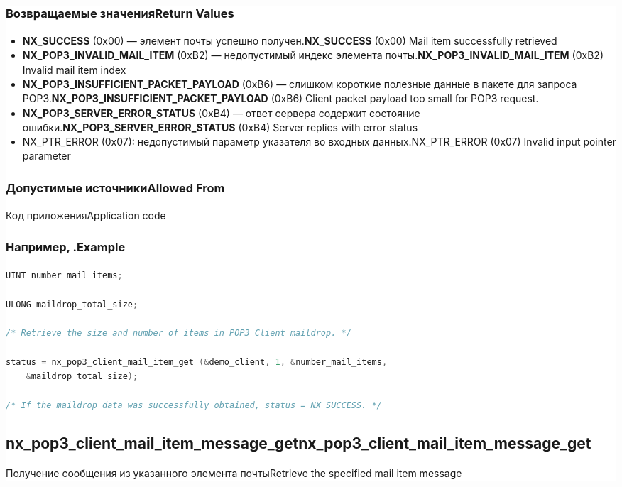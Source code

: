 ### <a name="return-values"></a><span data-ttu-id="ff1ff-220">Возвращаемые значения</span><span class="sxs-lookup"><span data-stu-id="ff1ff-220">Return Values</span></span>

- <span data-ttu-id="ff1ff-221">**NX_SUCCESS** (0x00) — элемент почты успешно получен.</span><span class="sxs-lookup"><span data-stu-id="ff1ff-221">**NX_SUCCESS** (0x00) Mail item successfully retrieved</span></span>
- <span data-ttu-id="ff1ff-222">**NX_POP3_INVALID_MAIL_ITEM** (0xB2) — недопустимый индекс элемента почты.</span><span class="sxs-lookup"><span data-stu-id="ff1ff-222">**NX_POP3_INVALID_MAIL_ITEM** (0xB2) Invalid mail item index</span></span>
- <span data-ttu-id="ff1ff-223">**NX_POP3_INSUFFICIENT_PACKET_PAYLOAD** (0xB6) — слишком короткие полезные данные в пакете для запроса POP3.</span><span class="sxs-lookup"><span data-stu-id="ff1ff-223">**NX_POP3_INSUFFICIENT_PACKET_PAYLOAD** (0xB6) Client packet payload too small for POP3 request.</span></span>
- <span data-ttu-id="ff1ff-224">**NX_POP3_SERVER_ERROR_STATUS** (0xB4) — ответ сервера содержит состояние ошибки.</span><span class="sxs-lookup"><span data-stu-id="ff1ff-224">**NX_POP3_SERVER_ERROR_STATUS** (0xB4) Server replies with error status</span></span>
- <span data-ttu-id="ff1ff-225">NX_PTR_ERROR (0x07): недопустимый параметр указателя во входных данных.</span><span class="sxs-lookup"><span data-stu-id="ff1ff-225">NX_PTR_ERROR (0x07) Invalid input pointer parameter</span></span>

### <a name="allowed-from"></a><span data-ttu-id="ff1ff-226">Допустимые источники</span><span class="sxs-lookup"><span data-stu-id="ff1ff-226">Allowed From</span></span>

<span data-ttu-id="ff1ff-227">Код приложения</span><span class="sxs-lookup"><span data-stu-id="ff1ff-227">Application code</span></span>

### <a name="example"></a><span data-ttu-id="ff1ff-228">Например, .</span><span class="sxs-lookup"><span data-stu-id="ff1ff-228">Example</span></span>

```C
UINT number_mail_items;

ULONG maildrop_total_size;

/* Retrieve the size and number of items in POP3 Client maildrop. */

status = nx_pop3_client_mail_item_get (&demo_client, 1, &number_mail_items,
    &maildrop_total_size);

/* If the maildrop data was successfully obtained, status = NX_SUCCESS. */
```

## <a name="nx_pop3_client_mail_item_message_get"></a><span data-ttu-id="ff1ff-229">nx_pop3_client_mail_item_message_get</span><span class="sxs-lookup"><span data-stu-id="ff1ff-229">nx_pop3_client_mail_item_message_get</span></span>

<span data-ttu-id="ff1ff-230">Получение сообщения из указанного элемента почты</span><span class="sxs-lookup"><span data-stu-id="ff1ff-230">Retrieve the specified mail item message</span></span>
